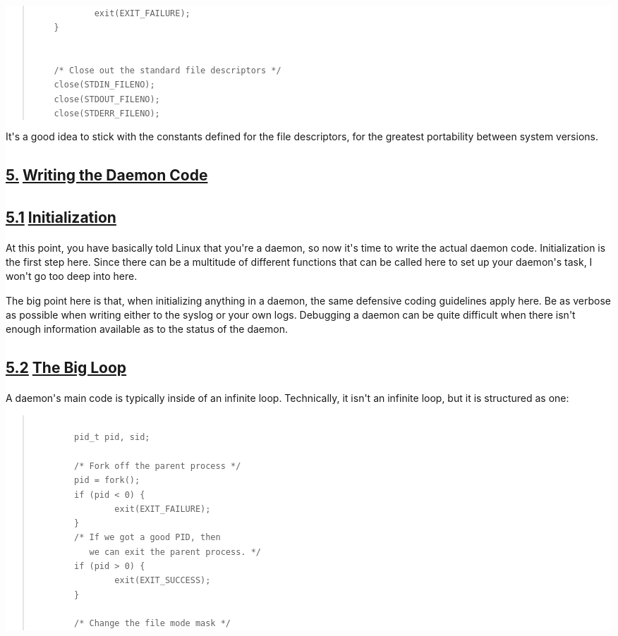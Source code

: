 >                 exit(EXIT_FAILURE);
>         }
>         
>         
>         /* Close out the standard file descriptors */
>         close(STDIN_FILENO);
>         close(STDOUT_FILENO);
>         close(STDERR_FILENO);
> ```



It's a good idea to stick with the constants defined for the file descriptors, for the greatest portability between system versions.

## [5.](http://web.archive.org/web/20060603181849/http://web.archive.org/web/20060603181849/http://www.linuxprofilm.com/articles/linux-daemon-howto.html) [Writing the Daemon Code](http://web.archive.org/web/20060603181849/http://web.archive.org/web/20060603181849/http://www.linuxprofilm.com/articles/linux-daemon-howto.html#toc5)

## [5.1](http://web.archive.org/web/20060603181849/http://web.archive.org/web/20060603181849/http://www.linuxprofilm.com/articles/linux-daemon-howto.html) [Initialization](http://web.archive.org/web/20060603181849/http://web.archive.org/web/20060603181849/http://www.linuxprofilm.com/articles/linux-daemon-howto.html#toc5.1)

At this point, you have basically told Linux that you're a daemon, so now it's time to write the actual daemon code. Initialization is the first step here. Since there can be a multitude of different functions that can be called here to set up your daemon's task, I won't go too deep into here.

The big point here is that, when initializing anything in a daemon, the same defensive coding guidelines apply here. Be as verbose as possible when writing either to the syslog or your own logs. Debugging a daemon can be quite difficult when there isn't enough information available as to the status of the daemon.

## [5.2](http://web.archive.org/web/20060603181849/http://web.archive.org/web/20060603181849/http://www.linuxprofilm.com/articles/linux-daemon-howto.html) [The Big Loop](http://web.archive.org/web/20060603181849/http://web.archive.org/web/20060603181849/http://www.linuxprofilm.com/articles/linux-daemon-howto.html#toc5.2)

A daemon's main code is typically inside of an infinite loop. Technically, it isn't an infinite loop, but it is structured as one:



> ```
> 
>         pid_t pid, sid;
>         
>         /* Fork off the parent process */
>         pid = fork();
>         if (pid < 0) {
>                 exit(EXIT_FAILURE);
>         }
>         /* If we got a good PID, then
>            we can exit the parent process. */
>         if (pid > 0) {
>                 exit(EXIT_SUCCESS);
>         }
> 
>         /* Change the file mode mask */